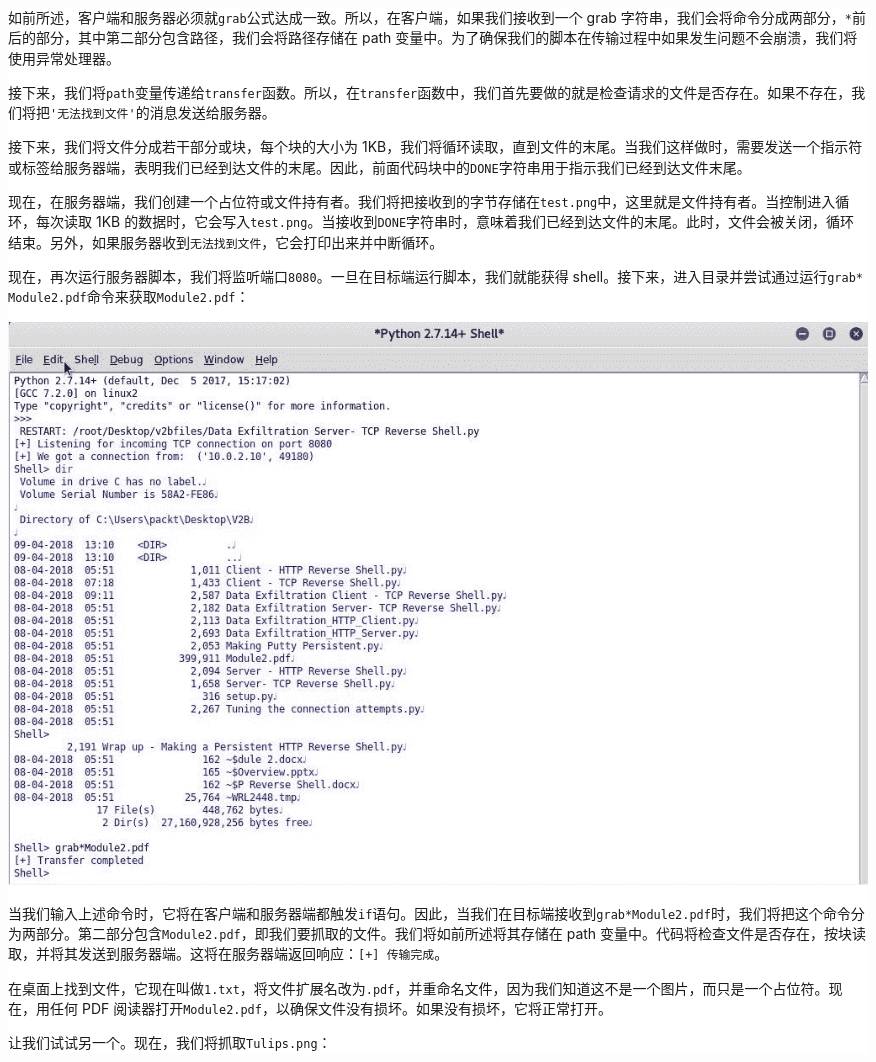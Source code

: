 如前所述，客户端和服务器必须就`grab`公式达成一致。所以，在客户端，如果我们接收到一个 grab 字符串，我们会将命令分成两部分，`*`前后的部分，其中第二部分包含路径，我们会将路径存储在 path 变量中。为了确保我们的脚本在传输过程中如果发生问题不会崩溃，我们将使用异常处理器。

接下来，我们将`path`变量传递给`transfer`函数。所以，在`transfer`函数中，我们首先要做的就是检查请求的文件是否存在。如果不存在，我们将把`'无法找到文件'`的消息发送给服务器。

接下来，我们将文件分成若干部分或块，每个块的大小为 1KB，我们将循环读取，直到文件的末尾。当我们这样做时，需要发送一个指示符或标签给服务器端，表明我们已经到达文件的末尾。因此，前面代码块中的`DONE`字符串用于指示我们已经到达文件末尾。

现在，在服务器端，我们创建一个占位符或文件持有者。我们将把接收到的字节存储在`test.png`中，这里就是文件持有者。当控制进入循环，每次读取 1KB 的数据时，它会写入`test.png`。当接收到`DONE`字符串时，意味着我们已经到达文件的末尾。此时，文件会被关闭，循环结束。另外，如果服务器收到`无法找到文件`，它会打印出来并中断循环。

现在，再次运行服务器脚本，我们将监听端口`8080`。一旦在目标端运行脚本，我们就能获得 shell。接下来，进入目录并尝试通过运行`grab*Module2.pdf`命令来获取`Module2.pdf`：

![](img/00019.jpeg)

当我们输入上述命令时，它将在客户端和服务器端都触发`if`语句。因此，当我们在目标端接收到`grab*Module2.pdf`时，我们将把这个命令分为两部分。第二部分包含`Module2.pdf`，即我们要抓取的文件。我们将如前所述将其存储在 path 变量中。代码将检查文件是否存在，按块读取，并将其发送到服务器端。这将在服务器端返回响应：`[+] 传输完成`。

在桌面上找到文件，它现在叫做`1.txt`，将文件扩展名改为`.pdf`，并重命名文件，因为我们知道这不是一个图片，而只是一个占位符。现在，用任何 PDF 阅读器打开`Module2.pdf`，以确保文件没有损坏。如果没有损坏，它将正常打开。

让我们试试另一个。现在，我们将抓取`Tulips.png`：
